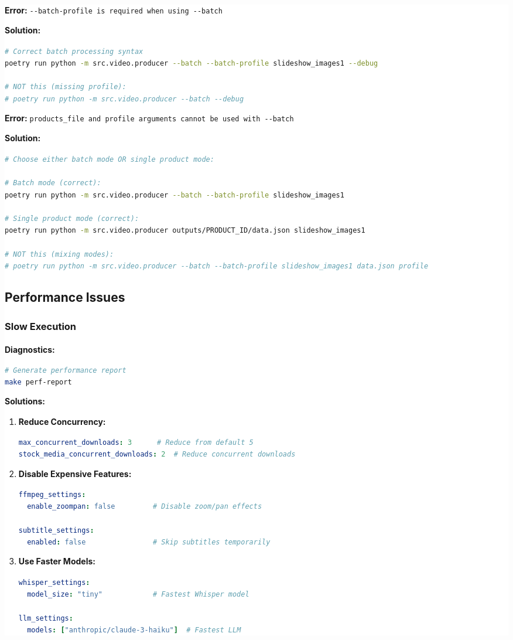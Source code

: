**Error:** `--batch-profile is required when using --batch`

**Solution:**
```bash
# Correct batch processing syntax
poetry run python -m src.video.producer --batch --batch-profile slideshow_images1 --debug

# NOT this (missing profile):
# poetry run python -m src.video.producer --batch --debug
```

**Error:** `products_file and profile arguments cannot be used with --batch`

**Solution:**
```bash
# Choose either batch mode OR single product mode:

# Batch mode (correct):
poetry run python -m src.video.producer --batch --batch-profile slideshow_images1

# Single product mode (correct):
poetry run python -m src.video.producer outputs/PRODUCT_ID/data.json slideshow_images1

# NOT this (mixing modes):
# poetry run python -m src.video.producer --batch --batch-profile slideshow_images1 data.json profile
```

## Performance Issues

### Slow Execution

**Diagnostics:**
```bash
# Generate performance report
make perf-report
```

**Solutions:**
1. **Reduce Concurrency:**
   ```yaml
   max_concurrent_downloads: 3      # Reduce from default 5
   stock_media_concurrent_downloads: 2  # Reduce concurrent downloads
   ```

2. **Disable Expensive Features:**
   ```yaml
   ffmpeg_settings:
     enable_zoompan: false         # Disable zoom/pan effects
   
   subtitle_settings:
     enabled: false                # Skip subtitles temporarily
   ```

3. **Use Faster Models:**
   ```yaml
   whisper_settings:
     model_size: "tiny"            # Fastest Whisper model
   
   llm_settings:
     models: ["anthropic/claude-3-haiku"]  # Fastest LLM
   ```
